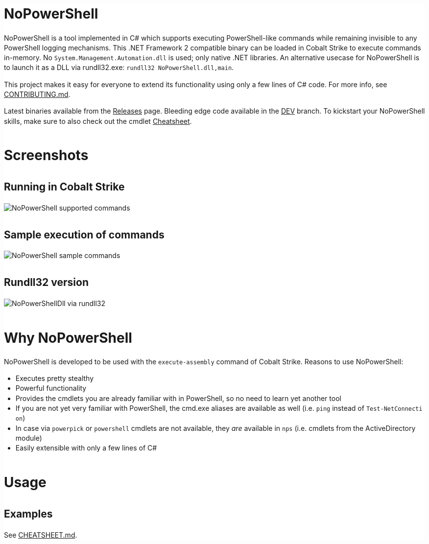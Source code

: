 # NoPowerShell
NoPowerShell is a tool implemented in C# which supports executing PowerShell-like commands while remaining invisible to any PowerShell logging mechanisms. This .NET Framework 2 compatible binary can be loaded in Cobalt Strike to execute commands in-memory. No `System.Management.Automation.dll` is used; only native .NET libraries. An alternative usecase for NoPowerShell is to launch it as a DLL via rundll32.exe: `rundll32 NoPowerShell.dll,main`.

This project makes it easy for everyone to extend its functionality using only a few lines of C# code. For more info, see [CONTRIBUTING.md](https://github.com/bitsadmin/nopowershell/blob/master/CONTRIBUTING.md).

Latest binaries available from the [Releases](https://github.com/bitsadmin/nopowershell/releases) page. Bleeding edge code available in the [DEV](https://github.com/bitsadmin/nopowershell/tree/dev) branch. To kickstart your NoPowerShell skills, make sure to also check out the cmdlet [Cheatsheet](https://github.com/bitsadmin/nopowershell/blob/master/CHEATSHEET.md).

# Screenshots
## Running in Cobalt Strike
![NoPowerShell supported commands](https://raw.githubusercontent.com/bitsadmin/nopowershell/master/Pictures/CurrentlySupportedCommands.png "NoPowerShell in Cobalt Strike")
## Sample execution of commands
![NoPowerShell sample commands](https://raw.githubusercontent.com/bitsadmin/nopowershell/master/Pictures/SampleCommands.png "NoPowerShell in Cobalt Strike")
## Rundll32 version
![NoPowerShellDll via rundll32](https://raw.githubusercontent.com/bitsadmin/nopowershell/master/Pictures/NoPowerShellDll.png "NoPowerShellDll via rundll32")

# Why NoPowerShell
NoPowerShell is developed to be used with the `execute-assembly` command of Cobalt Strike.
Reasons to use NoPowerShell:
- Executes pretty stealthy
- Powerful functionality
- Provides the cmdlets you are already familiar with in PowerShell, so no need to learn yet another tool
- If you are not yet very familiar with PowerShell, the cmd.exe aliases are available as well (i.e. `ping` instead of `Test-NetConnection`)
- In case via `powerpick` or `powershell` cmdlets are not available, they _are_ available in `nps` (i.e. cmdlets from the ActiveDirectory module)
- Easily extensible with only a few lines of C#

# Usage
## Examples
See [CHEATSHEET.md](https://github.com/bitsadmin/nopowershell/blob/master/CHEATSHEET.md).
